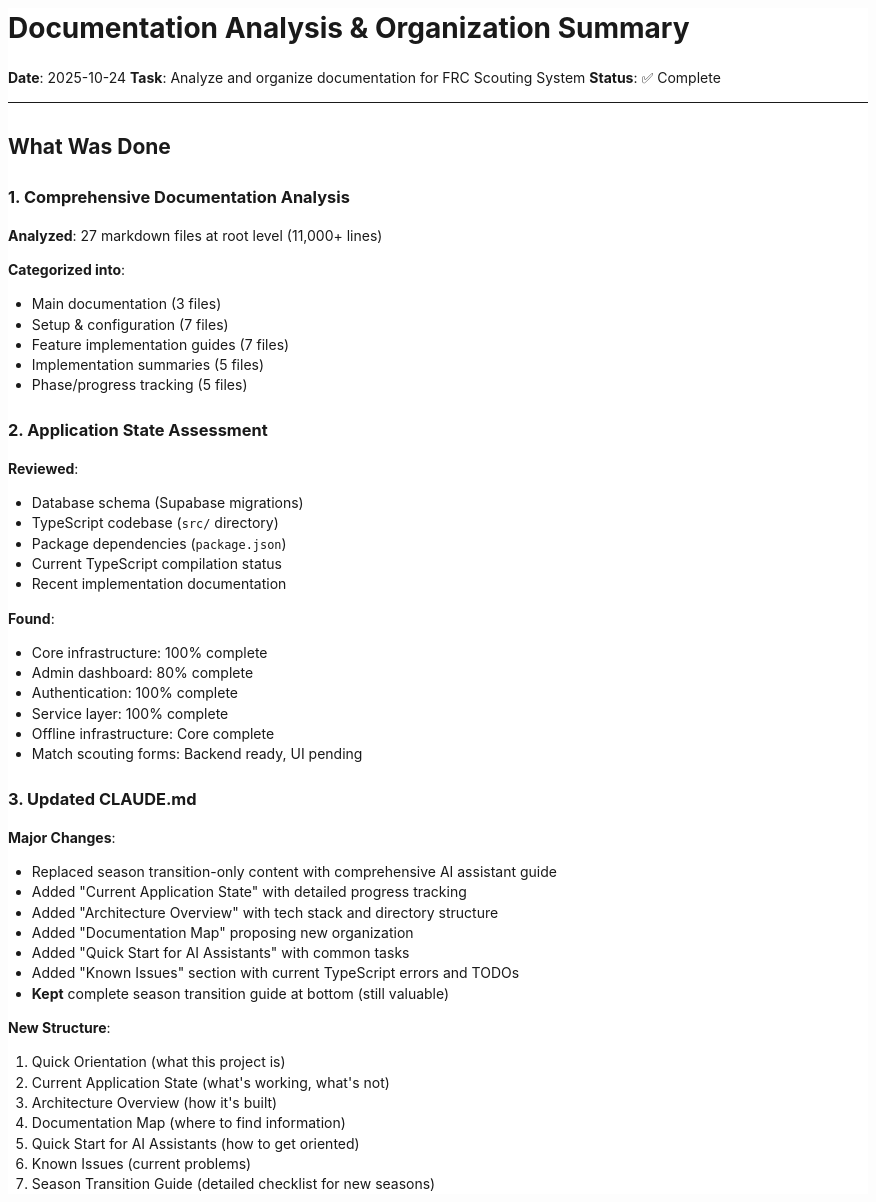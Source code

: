 # Documentation Analysis & Organization Summary

**Date**: 2025-10-24
**Task**: Analyze and organize documentation for FRC Scouting System
**Status**: ✅ Complete

---

## What Was Done

### 1. Comprehensive Documentation Analysis

**Analyzed**: 27 markdown files at root level (11,000+ lines)

**Categorized into**:
- Main documentation (3 files)
- Setup & configuration (7 files)
- Feature implementation guides (7 files)
- Implementation summaries (5 files)
- Phase/progress tracking (5 files)

### 2. Application State Assessment

**Reviewed**:
- Database schema (Supabase migrations)
- TypeScript codebase (`src/` directory)
- Package dependencies (`package.json`)
- Current TypeScript compilation status
- Recent implementation documentation

**Found**:
- Core infrastructure: 100% complete
- Admin dashboard: 80% complete
- Authentication: 100% complete
- Service layer: 100% complete
- Offline infrastructure: Core complete
- Match scouting forms: Backend ready, UI pending

### 3. Updated CLAUDE.md

**Major Changes**:
- Replaced season transition-only content with comprehensive AI assistant guide
- Added "Current Application State" with detailed progress tracking
- Added "Architecture Overview" with tech stack and directory structure
- Added "Documentation Map" proposing new organization
- Added "Quick Start for AI Assistants" with common tasks
- Added "Known Issues" section with current TypeScript errors and TODOs
- **Kept** complete season transition guide at bottom (still valuable)

**New Structure**:
1. Quick Orientation (what this project is)
2. Current Application State (what's working, what's not)
3. Architecture Overview (how it's built)
4. Documentation Map (where to find information)
5. Quick Start for AI Assistants (how to get oriented)
6. Known Issues (current problems)
7. Season Transition Guide (detailed checklist for new seasons)
